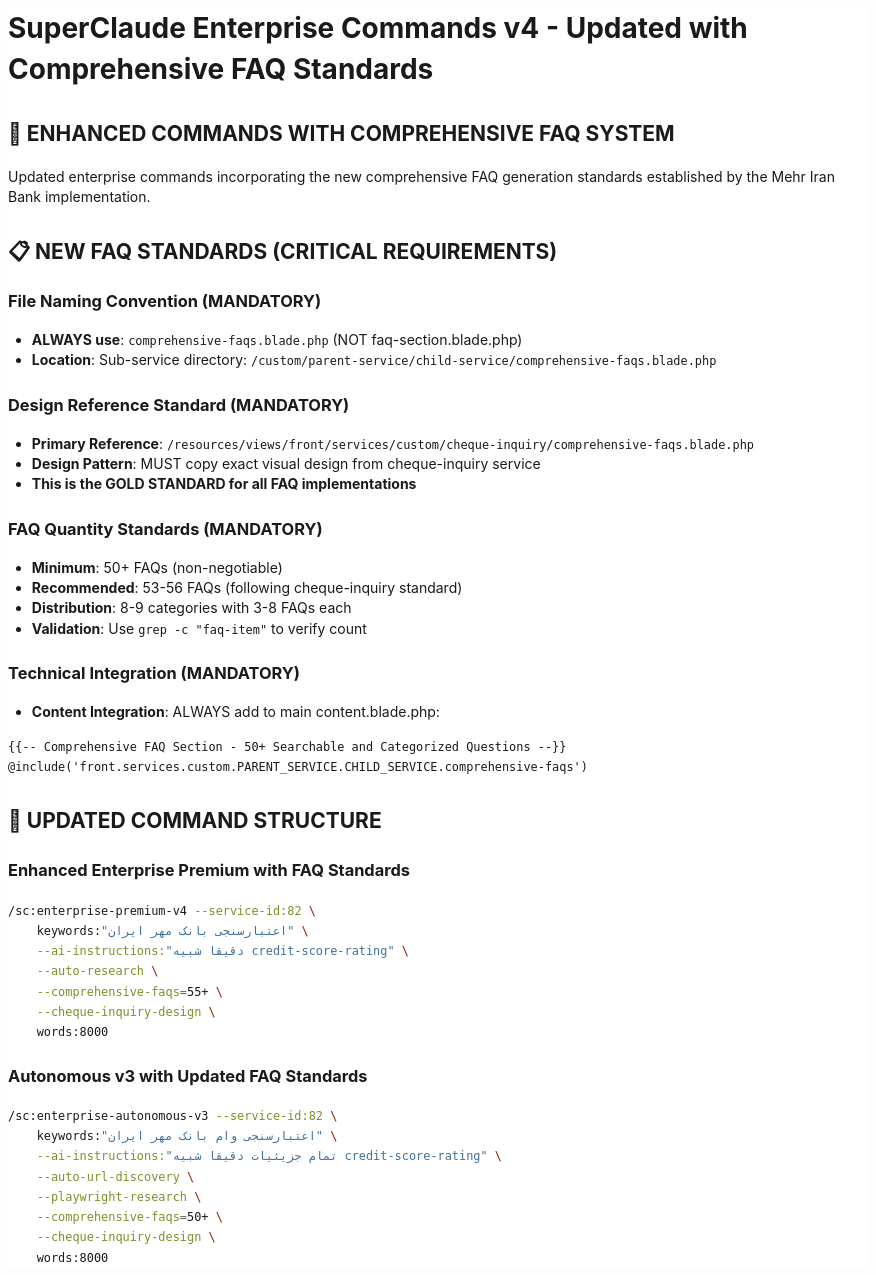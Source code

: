 # SuperClaude Enterprise Commands v4 - Updated with Comprehensive FAQ Standards

## 🚀 ENHANCED COMMANDS WITH COMPREHENSIVE FAQ SYSTEM

Updated enterprise commands incorporating the new comprehensive FAQ generation standards established by the Mehr Iran Bank implementation.

## 📋 NEW FAQ STANDARDS (CRITICAL REQUIREMENTS)

### **File Naming Convention (MANDATORY)**
- **ALWAYS use**: `comprehensive-faqs.blade.php` (NOT faq-section.blade.php)
- **Location**: Sub-service directory: `/custom/parent-service/child-service/comprehensive-faqs.blade.php`

### **Design Reference Standard (MANDATORY)**
- **Primary Reference**: `/resources/views/front/services/custom/cheque-inquiry/comprehensive-faqs.blade.php`
- **Design Pattern**: MUST copy exact visual design from cheque-inquiry service
- **This is the GOLD STANDARD for all FAQ implementations**

### **FAQ Quantity Standards (MANDATORY)**
- **Minimum**: 50+ FAQs (non-negotiable)
- **Recommended**: 53-56 FAQs (following cheque-inquiry standard)
- **Distribution**: 8-9 categories with 3-8 FAQs each
- **Validation**: Use `grep -c "faq-item"` to verify count

### **Technical Integration (MANDATORY)**
- **Content Integration**: ALWAYS add to main content.blade.php:
```blade
{{-- Comprehensive FAQ Section - 50+ Searchable and Categorized Questions --}}
@include('front.services.custom.PARENT_SERVICE.CHILD_SERVICE.comprehensive-faqs')
```

## 🎯 UPDATED COMMAND STRUCTURE

### **Enhanced Enterprise Premium with FAQ Standards**
```bash
/sc:enterprise-premium-v4 --service-id:82 \
    keywords:"اعتبارسنجی بانک مهر ایران" \
    --ai-instructions:"دقیقا شبیه credit-score-rating" \
    --auto-research \
    --comprehensive-faqs=55+ \
    --cheque-inquiry-design \
    words:8000
```

### **Autonomous v3 with Updated FAQ Standards**
```bash
/sc:enterprise-autonomous-v3 --service-id:82 \
    keywords:"اعتبارسنجی وام بانک مهر ایران" \
    --ai-instructions:"تمام جزیئیات دقیقا شبیه credit-score-rating" \
    --auto-url-discovery \
    --playwright-research \
    --comprehensive-faqs=50+ \
    --cheque-inquiry-design \
    words:8000
```
